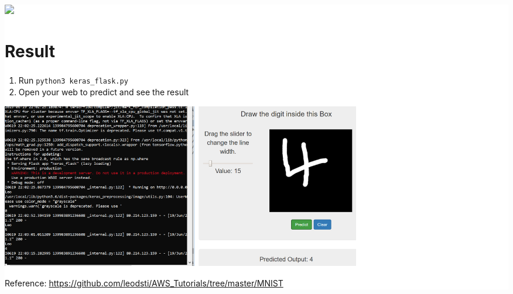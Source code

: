 <img src="image/im8.png" width=450>

# Result

1. Run `python3 keras_flask.py`
2. Open your web to predict and see the result

<img src="image/im9.png" width=600>



Reference: https://github.com/leodsti/AWS_Tutorials/tree/master/MNIST




